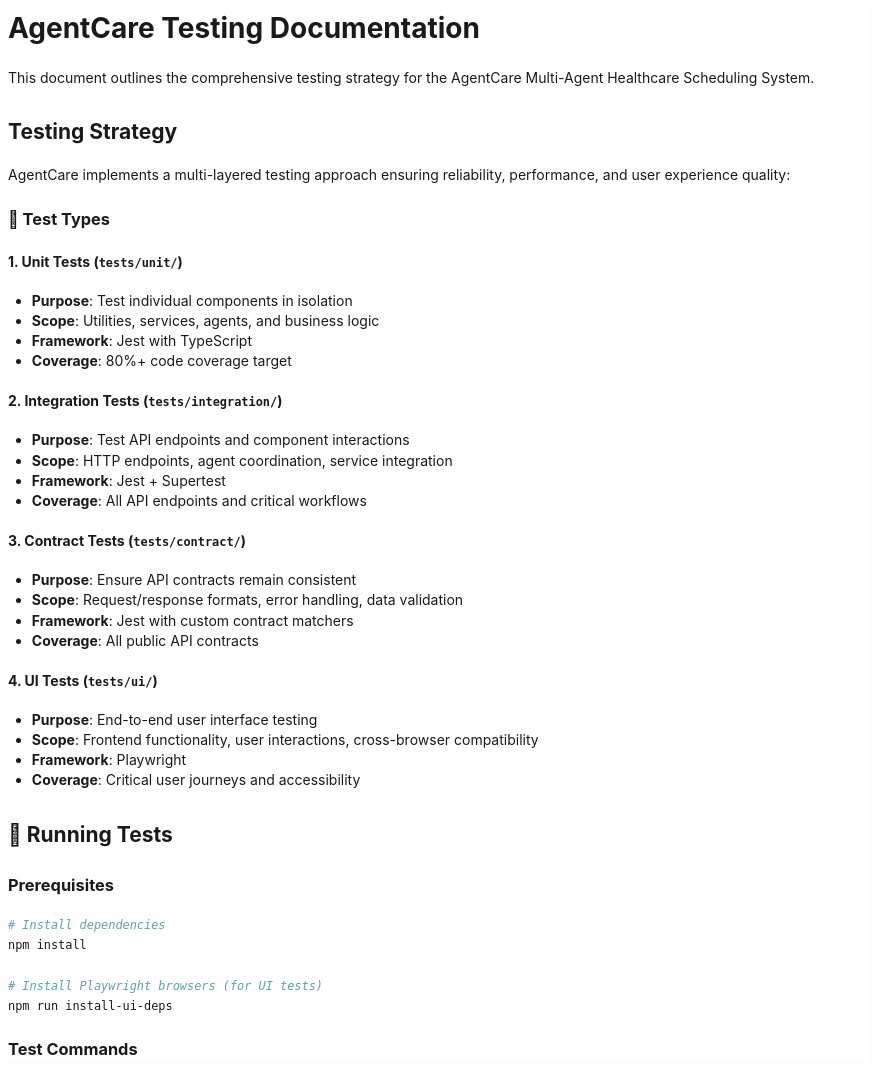 # AgentCare Testing Documentation

This document outlines the comprehensive testing strategy for the AgentCare Multi-Agent Healthcare Scheduling System.

## Testing Strategy

AgentCare implements a multi-layered testing approach ensuring reliability, performance, and user experience quality:

### 🧪 Test Types

#### 1. **Unit Tests** (`tests/unit/`)
- **Purpose**: Test individual components in isolation
- **Scope**: Utilities, services, agents, and business logic
- **Framework**: Jest with TypeScript
- **Coverage**: 80%+ code coverage target

#### 2. **Integration Tests** (`tests/integration/`)
- **Purpose**: Test API endpoints and component interactions
- **Scope**: HTTP endpoints, agent coordination, service integration
- **Framework**: Jest + Supertest
- **Coverage**: All API endpoints and critical workflows

#### 3. **Contract Tests** (`tests/contract/`)
- **Purpose**: Ensure API contracts remain consistent
- **Scope**: Request/response formats, error handling, data validation
- **Framework**: Jest with custom contract matchers
- **Coverage**: All public API contracts

#### 4. **UI Tests** (`tests/ui/`)
- **Purpose**: End-to-end user interface testing
- **Scope**: Frontend functionality, user interactions, cross-browser compatibility
- **Framework**: Playwright
- **Coverage**: Critical user journeys and accessibility

## 🚀 Running Tests

### Prerequisites
```bash
# Install dependencies
npm install

# Install Playwright browsers (for UI tests)
npm run install-ui-deps
```

### Test Commands
